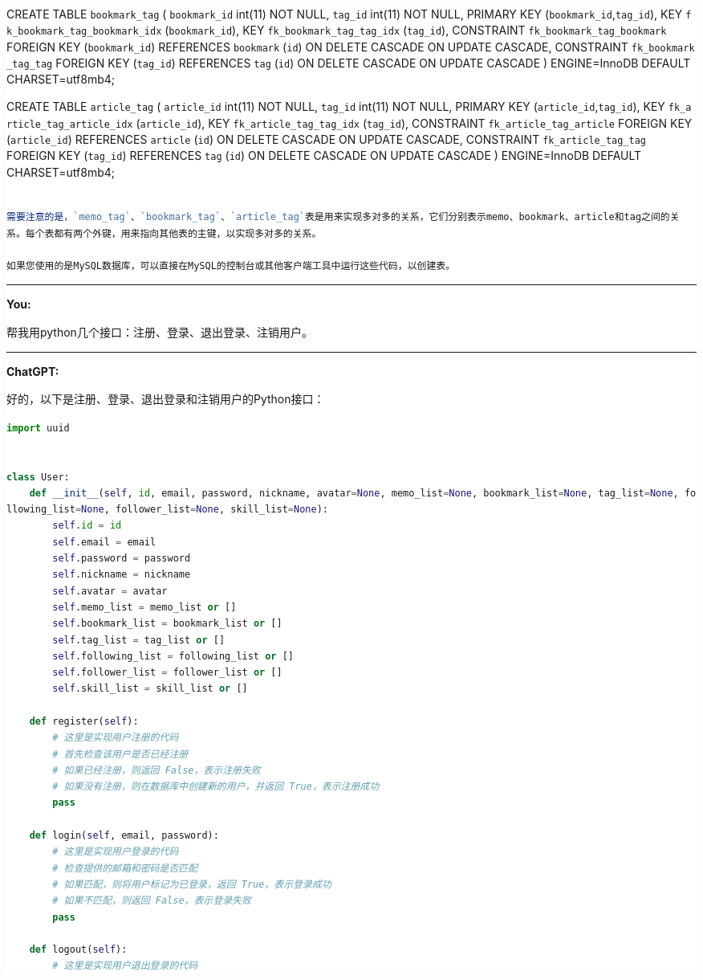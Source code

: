 CREATE TABLE `bookmark_tag` ( `bookmark_id` int(11) NOT NULL, `tag_id` int(11) NOT NULL, PRIMARY KEY (`bookmark_id`,`tag_id`), KEY `fk_bookmark_tag_bookmark_idx` (`bookmark_id`), KEY `fk_bookmark_tag_tag_idx` (`tag_id`), CONSTRAINT `fk_bookmark_tag_bookmark` FOREIGN KEY (`bookmark_id`) REFERENCES `bookmark` (`id`) ON DELETE CASCADE ON UPDATE CASCADE, CONSTRAINT `fk_bookmark_tag_tag` FOREIGN KEY (`tag_id`) REFERENCES `tag` (`id`) ON DELETE CASCADE ON UPDATE CASCADE ) ENGINE=InnoDB DEFAULT CHARSET=utf8mb4;

CREATE TABLE `article_tag` ( `article_id` int(11) NOT NULL, `tag_id` int(11) NOT NULL, PRIMARY KEY (`article_id`,`tag_id`), KEY `fk_article_tag_article_idx` (`article_id`), KEY `fk_article_tag_tag_idx` (`tag_id`), CONSTRAINT `fk_article_tag_article` FOREIGN KEY (`article_id`) REFERENCES `article` (`id`) ON DELETE CASCADE ON UPDATE CASCADE, CONSTRAINT `fk_article_tag_tag` FOREIGN KEY (`tag_id`) REFERENCES `tag` (`id`) ON DELETE CASCADE ON UPDATE CASCADE ) ENGINE=InnoDB DEFAULT CHARSET=utf8mb4;

```javascript

需要注意的是，`memo_tag`、`bookmark_tag`、`article_tag`表是用来实现多对多的关系，它们分别表示memo、bookmark、article和tag之间的关系。每个表都有两个外键，用来指向其他表的主键，以实现多对多的关系。

如果您使用的是MySQL数据库，可以直接在MySQL的控制台或其他客户端工具中运行这些代码，以创建表。
```

* * *

**You:**

帮我用python几个接口：注册、登录、退出登录、注销用户。

* * *

**ChatGPT:**

好的，以下是注册、登录、退出登录和注销用户的Python接口：

```python
import uuid


class User:
    def __init__(self, id, email, password, nickname, avatar=None, memo_list=None, bookmark_list=None, tag_list=None, following_list=None, follower_list=None, skill_list=None):
        self.id = id
        self.email = email
        self.password = password
        self.nickname = nickname
        self.avatar = avatar
        self.memo_list = memo_list or []
        self.bookmark_list = bookmark_list or []
        self.tag_list = tag_list or []
        self.following_list = following_list or []
        self.follower_list = follower_list or []
        self.skill_list = skill_list or []

    def register(self):
        # 这里是实现用户注册的代码
        # 首先检查该用户是否已经注册
        # 如果已经注册，则返回 False，表示注册失败
        # 如果没有注册，则在数据库中创建新的用户，并返回 True，表示注册成功
        pass

    def login(self, email, password):
        # 这里是实现用户登录的代码
        # 检查提供的邮箱和密码是否匹配
        # 如果匹配，则将用户标记为已登录，返回 True，表示登录成功
        # 如果不匹配，则返回 False，表示登录失败
        pass

    def logout(self):
        # 这里是实现用户退出登录的代码
```